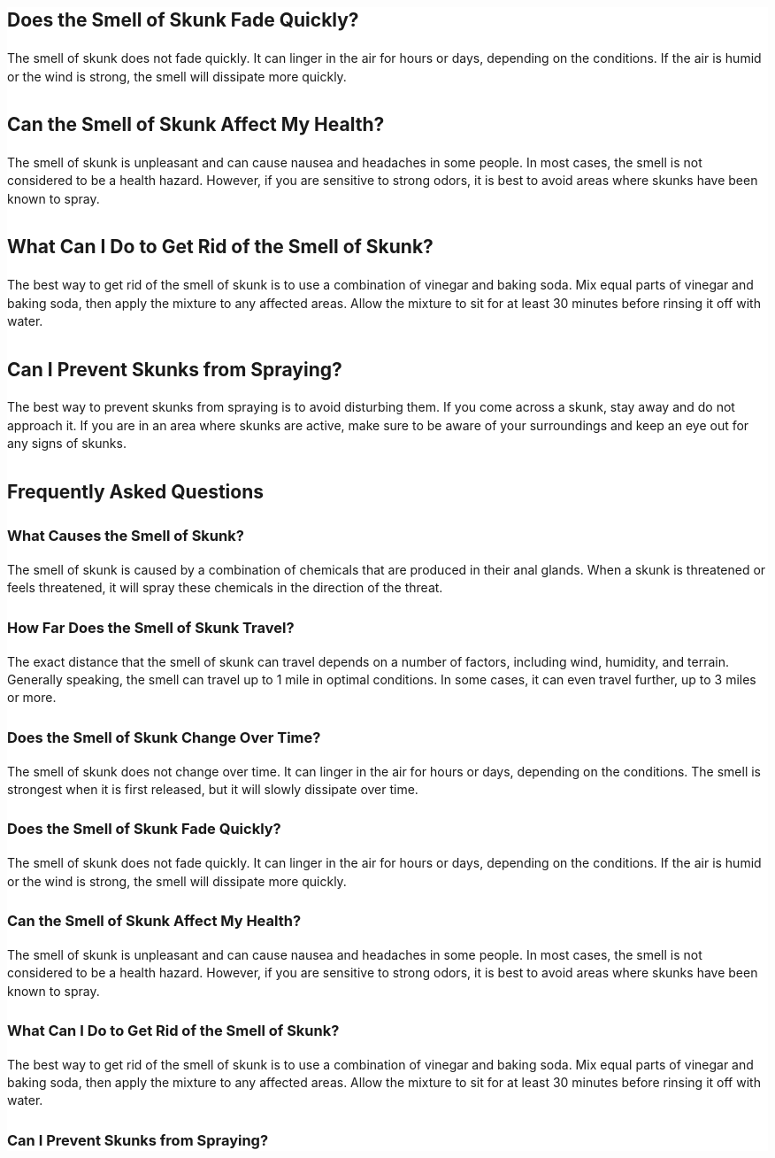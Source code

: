 <h2>Does the Smell of Skunk Fade Quickly?</h2>

The smell of skunk does not fade quickly. It can linger in the air for hours or days, depending on the conditions. If the air is humid or the wind is strong, the smell will dissipate more quickly.

<h2>Can the Smell of Skunk Affect My Health?</h2>

The smell of skunk is unpleasant and can cause nausea and headaches in some people. In most cases, the smell is not considered to be a health hazard. However, if you are sensitive to strong odors, it is best to avoid areas where skunks have been known to spray.

<h2>What Can I Do to Get Rid of the Smell of Skunk?</h2>

The best way to get rid of the smell of skunk is to use a combination of vinegar and baking soda. Mix equal parts of vinegar and baking soda, then apply the mixture to any affected areas. Allow the mixture to sit for at least 30 minutes before rinsing it off with water.

<h2>Can I Prevent Skunks from Spraying?</h2>

The best way to prevent skunks from spraying is to avoid disturbing them. If you come across a skunk, stay away and do not approach it. If you are in an area where skunks are active, make sure to be aware of your surroundings and keep an eye out for any signs of skunks.

<h2>Frequently Asked Questions</h2>

<h3>What Causes the Smell of Skunk?</h3>

The smell of skunk is caused by a combination of chemicals that are produced in their anal glands. When a skunk is threatened or feels threatened, it will spray these chemicals in the direction of the threat.

<h3>How Far Does the Smell of Skunk Travel?</h3>

The exact distance that the smell of skunk can travel depends on a number of factors, including wind, humidity, and terrain. Generally speaking, the smell can travel up to 1 mile in optimal conditions. In some cases, it can even travel further, up to 3 miles or more.

<h3>Does the Smell of Skunk Change Over Time?</h3>

The smell of skunk does not change over time. It can linger in the air for hours or days, depending on the conditions. The smell is strongest when it is first released, but it will slowly dissipate over time.

<h3>Does the Smell of Skunk Fade Quickly?</h3>

The smell of skunk does not fade quickly. It can linger in the air for hours or days, depending on the conditions. If the air is humid or the wind is strong, the smell will dissipate more quickly.

<h3>Can the Smell of Skunk Affect My Health?</h3>

The smell of skunk is unpleasant and can cause nausea and headaches in some people. In most cases, the smell is not considered to be a health hazard. However, if you are sensitive to strong odors, it is best to avoid areas where skunks have been known to spray.

<h3>What Can I Do to Get Rid of the Smell of Skunk?</h3>

The best way to get rid of the smell of skunk is to use a combination of vinegar and baking soda. Mix equal parts of vinegar and baking soda, then apply the mixture to any affected areas. Allow the mixture to sit for at least 30 minutes before rinsing it off with water.

<h3>Can I Prevent Skunks from Spraying?</h3>
